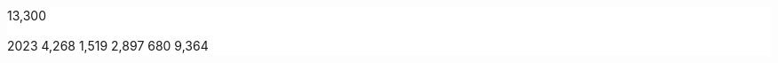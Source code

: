 13,300
</td>
</tr>
<tr>
<td style="text-align:center;color: rgba(238, 238, 238, 255) !important;background-color: rgba(33, 37, 41, 255) !important;">
2023
</td>
<td style="text-align:center;color: rgba(238, 238, 238, 255) !important;background-color: rgba(33, 37, 41, 255) !important;">
4,268
</td>
<td style="text-align:center;color: rgba(238, 238, 238, 255) !important;background-color: rgba(33, 37, 41, 255) !important;">
1,519
</td>
<td style="text-align:center;color: rgba(238, 238, 238, 255) !important;background-color: rgba(33, 37, 41, 255) !important;">
2,897
</td>
<td style="text-align:center;color: rgba(238, 238, 238, 255) !important;background-color: rgba(33, 37, 41, 255) !important;">
680
</td>
<td style="text-align:center;color: rgba(238, 238, 238, 255) !important;background-color: rgba(33, 37, 41, 255) !important;">
9,364
</td>
